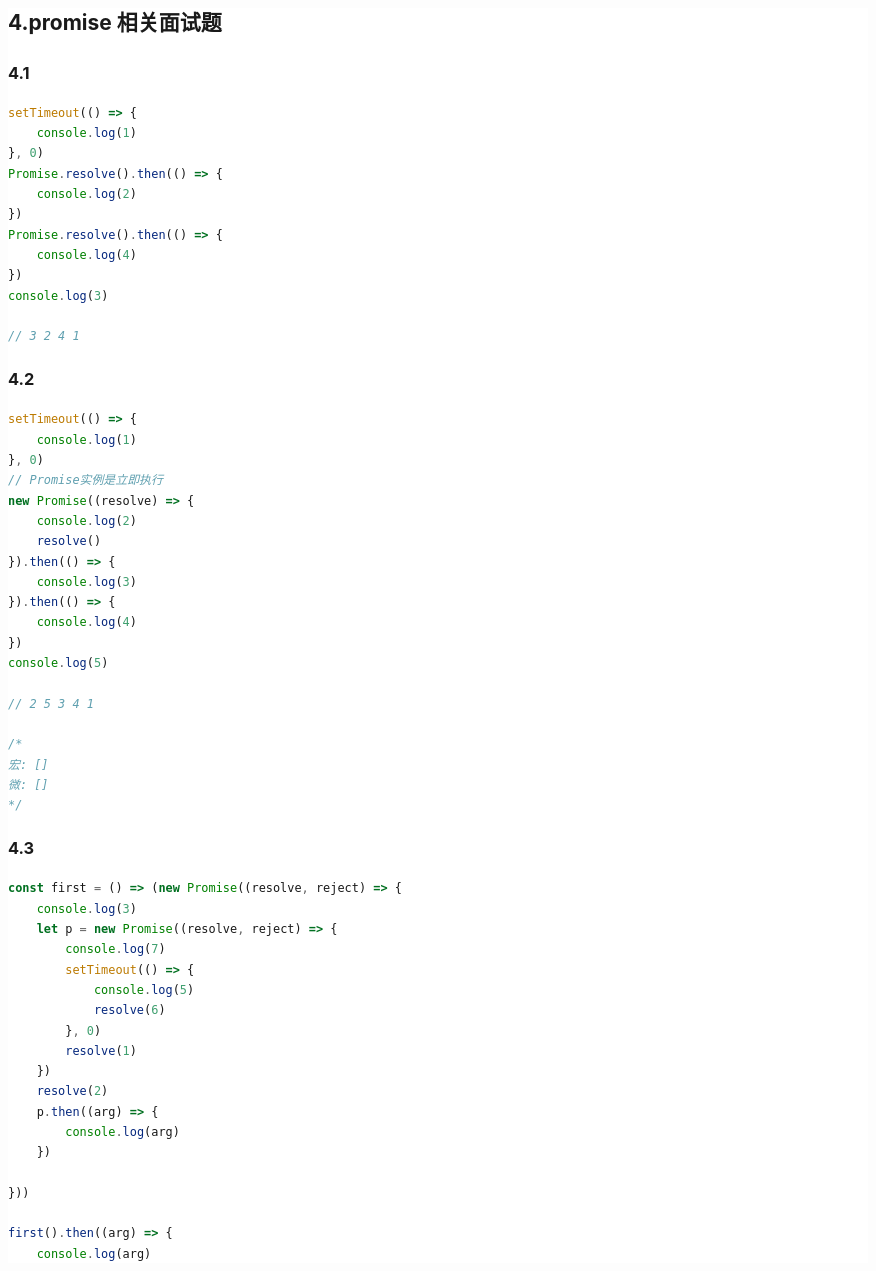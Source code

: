 ## 4.promise 相关面试题
### 4.1
```js
setTimeout(() => {
	console.log(1)
}, 0)
Promise.resolve().then(() => {
	console.log(2)
})
Promise.resolve().then(() => {
	console.log(4)
})
console.log(3)

// 3 2 4 1
```

### 4.2
```js
setTimeout(() => {
	console.log(1)
}, 0)
// Promise实例是立即执行
new Promise((resolve) => {
	console.log(2)
	resolve()
}).then(() => {
	console.log(3)
}).then(() => {
	console.log(4)
})
console.log(5)

// 2 5 3 4 1

/* 
宏: []
微: []
*/
```

### 4.3
```js
const first = () => (new Promise((resolve, reject) => {
	console.log(3)
	let p = new Promise((resolve, reject) => {
		console.log(7)
		setTimeout(() => {
			console.log(5)
			resolve(6)
		}, 0)
		resolve(1)
	})
	resolve(2)
	p.then((arg) => {
		console.log(arg)
	})

}))

first().then((arg) => {
	console.log(arg)
```